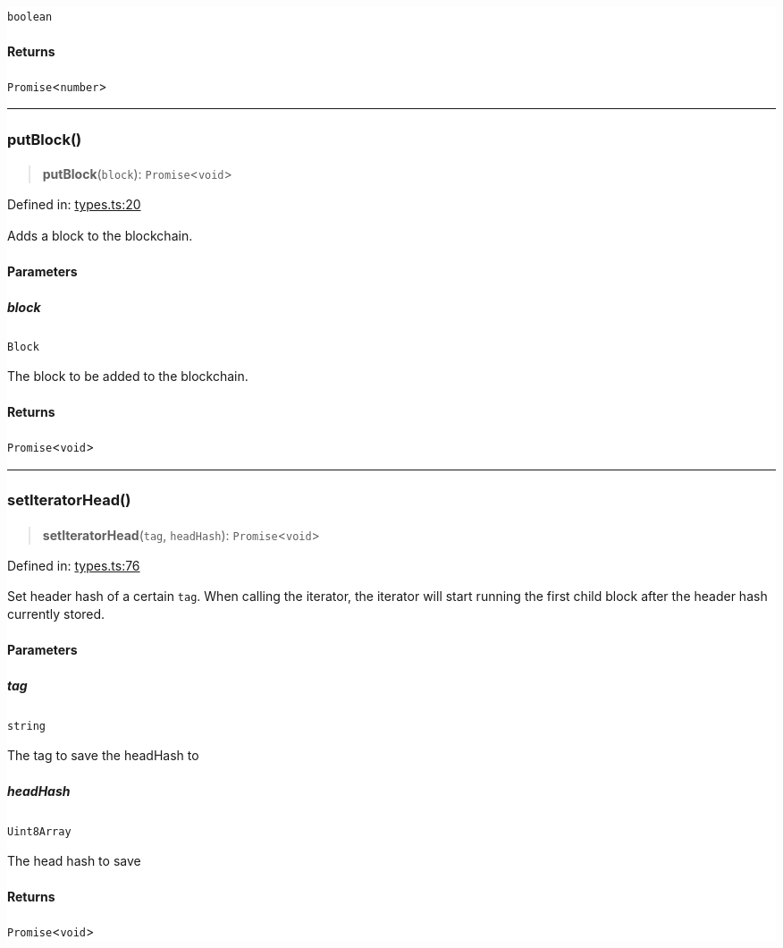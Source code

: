 `boolean`

#### Returns

`Promise`\<`number`\>

***

### putBlock()

> **putBlock**(`block`): `Promise`\<`void`\>

Defined in: [types.ts:20](https://github.com/Dargon789/ethereumjs-monorepo/blob/master/packages/blockchain/src/types.ts#L20)

Adds a block to the blockchain.

#### Parameters

##### block

`Block`

The block to be added to the blockchain.

#### Returns

`Promise`\<`void`\>

***

### setIteratorHead()

> **setIteratorHead**(`tag`, `headHash`): `Promise`\<`void`\>

Defined in: [types.ts:76](https://github.com/Dargon789/ethereumjs-monorepo/blob/master/packages/blockchain/src/types.ts#L76)

Set header hash of a certain `tag`.
When calling the iterator, the iterator will start running the first child block after the header hash currently stored.

#### Parameters

##### tag

`string`

The tag to save the headHash to

##### headHash

`Uint8Array`

The head hash to save

#### Returns

`Promise`\<`void`\>
